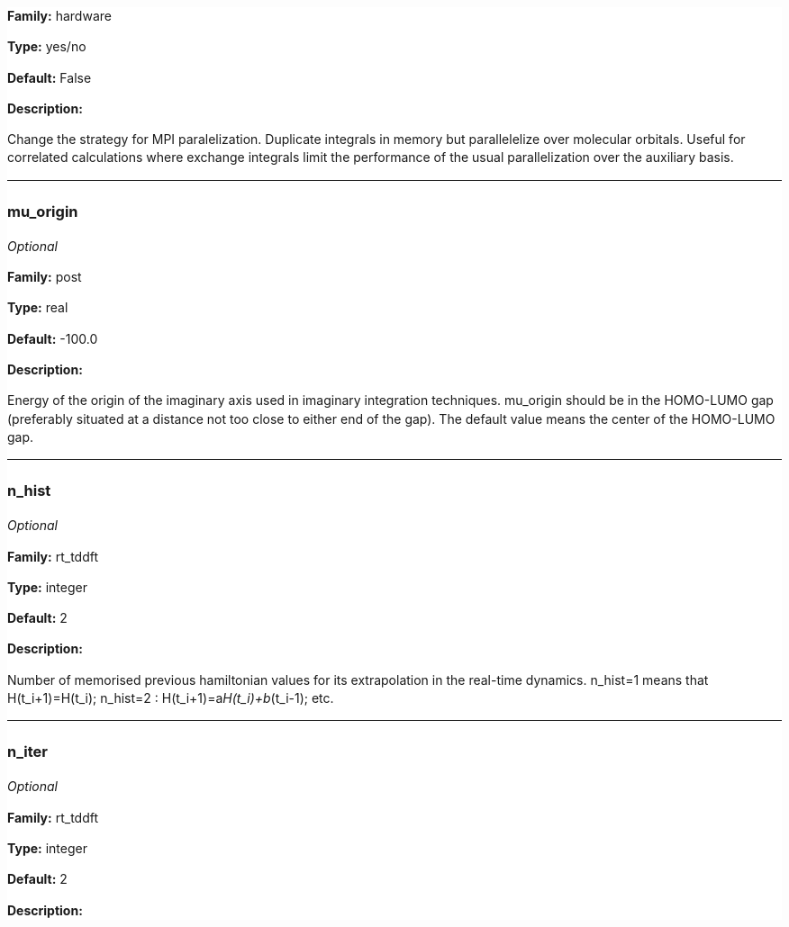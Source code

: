 **Family:** hardware

**Type:** yes/no

**Default:** False

**Description:**

Change the strategy for MPI paralelization. Duplicate integrals in memory but parallelelize over molecular orbitals. Useful for correlated calculations where exchange integrals limit the performance of the usual parallelization over the auxiliary basis.


---
### mu_origin

*Optional*

**Family:** post

**Type:** real

**Default:** -100.0

**Description:**

Energy of the origin of the imaginary axis used in imaginary integration techniques. mu_origin should be in the HOMO-LUMO gap (preferably situated at a distance not too close to either end of the gap). The default value means the center of the HOMO-LUMO gap.


---
### n_hist

*Optional*

**Family:** rt_tddft

**Type:** integer

**Default:** 2

**Description:**

Number of memorised previous hamiltonian values for its extrapolation in the real-time dynamics. n_hist=1 means that H(t_i+1)=H(t_i); n_hist=2 : H(t_i+1)=a*H(t_i)+b*(t_i-1); etc.


---
### n_iter

*Optional*

**Family:** rt_tddft

**Type:** integer

**Default:** 2

**Description:**
